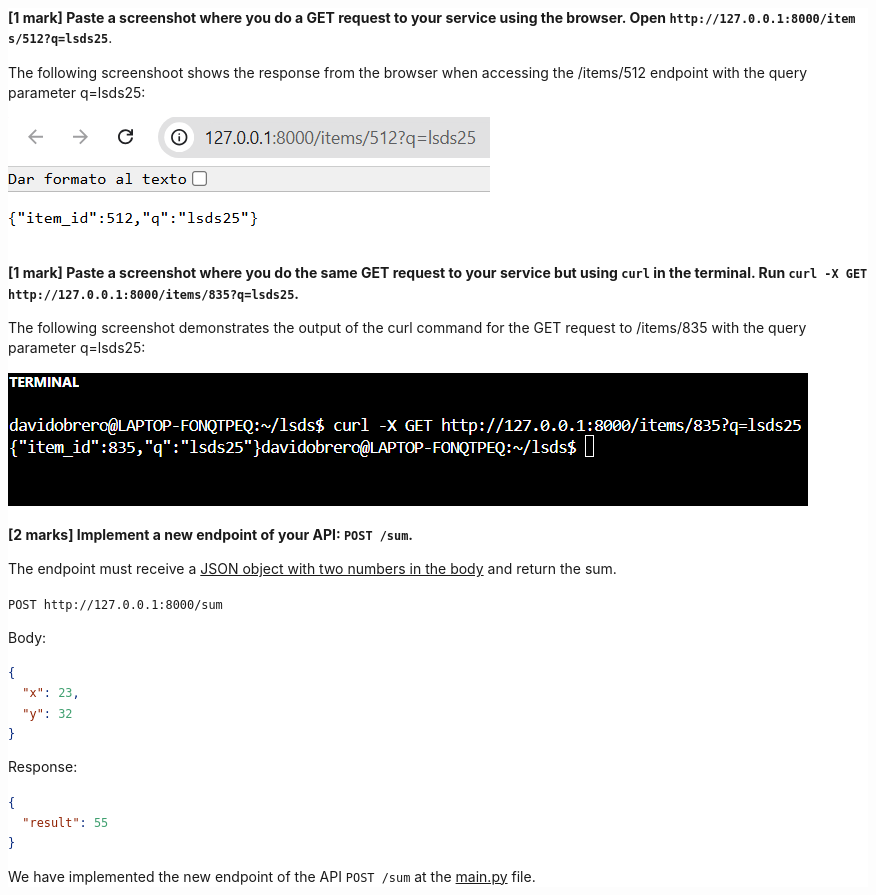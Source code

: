 **[1 mark] Paste a screenshot where you do a GET request to your service using the browser. Open `http://127.0.0.1:8000/items/512?q=lsds25`**.

The following screenshoot shows the response from the browser when accessing the /items/512 endpoint with the query parameter q=lsds25:

![screenshoot S1Q4-1](./images/S1Q4/S1Q4-1.png)

**[1 mark] Paste a screenshot where you do the same GET request to your service but using `curl` in the terminal. Run `curl -X GET http://127.0.0.1:8000/items/835?q=lsds25`.**

The following screenshot demonstrates the output of the curl command for the GET request to /items/835 with the query parameter q=lsds25:

![screenshoot S1Q4-2](./images/S1Q4/S1Q4-2.png)

**[2 marks] Implement a new endpoint of your API: `POST /sum`.**

The endpoint must receive a [JSON object with two numbers in the body](https://fastapi.tiangolo.com/tutorial/body/) and return the sum.

```
POST http://127.0.0.1:8000/sum
```

Body:

```json
{
  "x": 23,
  "y": 32
}
```

Response:

```json
{
  "result": 55
}
```

We have implemented the new endpoint of the API `POST /sum` at the [main.py](./testserver1/main.py) file.
